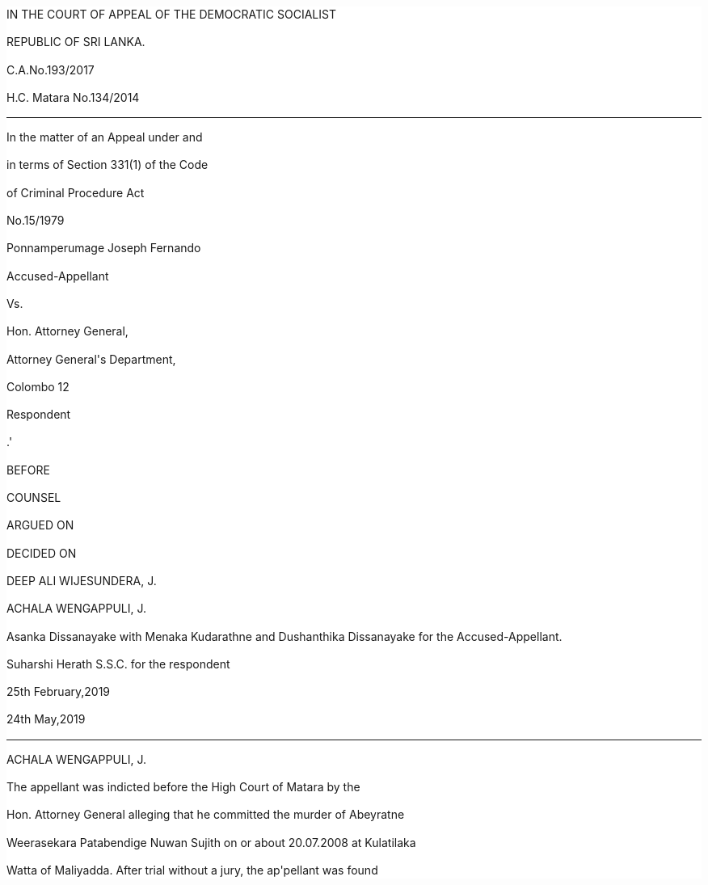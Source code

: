 IN THE COURT OF APPEAL OF THE DEMOCRATIC SOCIALIST

REPUBLIC OF SRI LANKA.

C.A.No.193/2017

H.C. Matara No.134/2014

***********

In the matter of an Appeal under and

in terms of Section 331(1) of the Code

of Criminal Procedure Act

No.15/1979

Ponnamperumage Joseph Fernando

Accused-Appellant

Vs.

Hon. Attorney General,

Attorney General's Department,

Colombo 12

Respondent

.'

BEFORE

COUNSEL

ARGUED ON

DECIDED ON

DEEP ALI WIJESUNDERA, J.

ACHALA WENGAPPULI, J.

Asanka Dissanayake with Menaka Kudarathne and Dushanthika Dissanayake for the Accused-Appellant.

Suharshi Herath S.S.C. for the respondent

25th February,2019

24th May,2019

****************

ACHALA WENGAPPULI, J.

The appellant was indicted before the High Court of Matara by the

Hon. Attorney General alleging that he committed the murder of Abeyratne

Weerasekara Patabendige Nuwan Sujith on or about 20.07.2008 at Kulatilaka

Watta of Maliyadda. After trial without a jury, the ap'pellant was found
